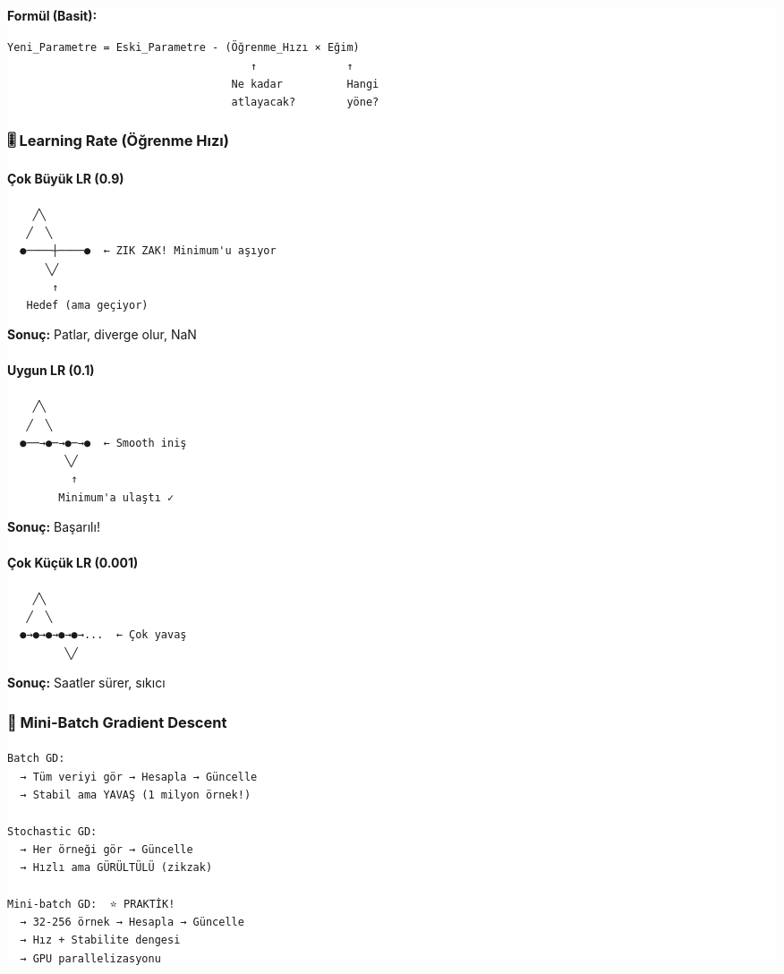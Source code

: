 **Formül (Basit):**
```
Yeni_Parametre = Eski_Parametre - (Öğrenme_Hızı × Eğim)
                                      ↑              ↑
                                   Ne kadar          Hangi
                                   atlayacak?        yöne?
```

### 🎚️ Learning Rate (Öğrenme Hızı)

#### Çok Büyük LR (0.9)
```
    ╱╲
   ╱  ╲
  ●────┼────●  ← ZIK ZAK! Minimum'u aşıyor
      ╲╱
       ↑
   Hedef (ama geçiyor)
```

**Sonuç:** Patlar, diverge olur, NaN

#### Uygun LR (0.1)
```
    ╱╲
   ╱  ╲
  ●──→●─→●─→●  ← Smooth iniş
         ╲╱
          ↑
        Minimum'a ulaştı ✓
```

**Sonuç:** Başarılı!

#### Çok Küçük LR (0.001)
```
    ╱╲
   ╱  ╲
  ●→●→●→●→●→...  ← Çok yavaş
         ╲╱
```

**Sonuç:** Saatler sürer, sıkıcı

### 🎒 Mini-Batch Gradient Descent

```
Batch GD:
  → Tüm veriyi gör → Hesapla → Güncelle
  → Stabil ama YAVAŞ (1 milyon örnek!)

Stochastic GD:
  → Her örneği gör → Güncelle
  → Hızlı ama GÜRÜLTÜLÜ (zikzak)

Mini-batch GD:  ⭐ PRAKTİK!
  → 32-256 örnek → Hesapla → Güncelle
  → Hız + Stabilite dengesi
  → GPU parallelizasyonu
```
